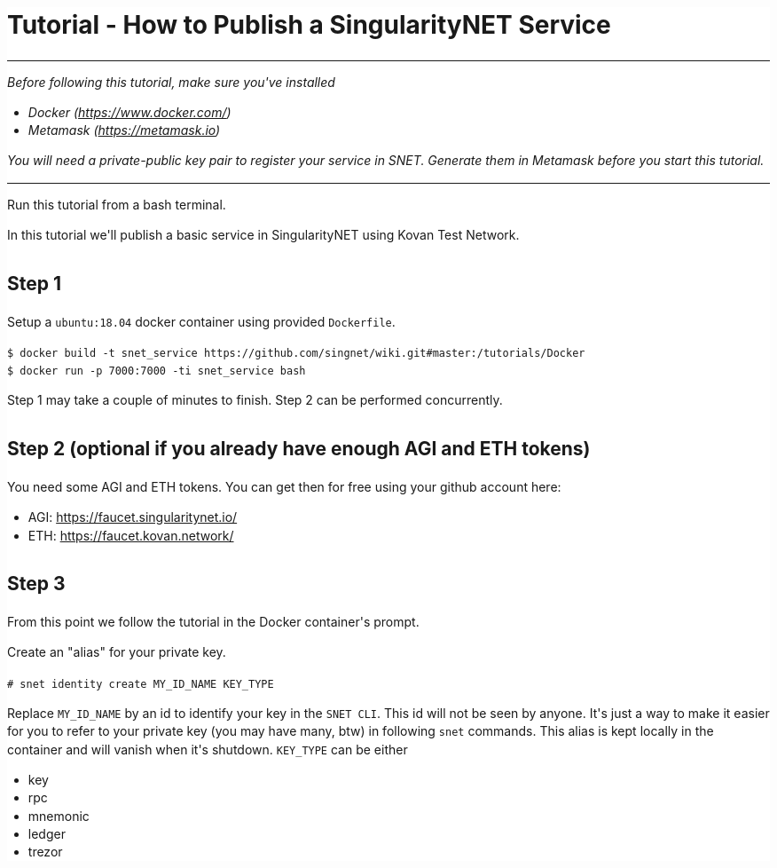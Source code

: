 [naming-standards]: https://github.com/singnet/wiki/blob/master/doc/Naming-Standards.md

# Tutorial - How to Publish a SingularityNET Service

-------------------------------

_Before following this tutorial, make sure you've installed_

* _Docker (https://www.docker.com/)_
* _Metamask (https://metamask.io)_

_You will need a private-public key pair to register your service in SNET. Generate them in Metamask before you start this tutorial._

-------------------------------

Run this tutorial from a bash terminal.

In this tutorial we'll publish a basic service in SingularityNET using Kovan Test Network.

## Step 1 

Setup a `ubuntu:18.04` docker container using provided `Dockerfile`.

```
$ docker build -t snet_service https://github.com/singnet/wiki.git#master:/tutorials/Docker
$ docker run -p 7000:7000 -ti snet_service bash
```

Step 1 may take a couple of minutes to finish. Step 2 can be performed concurrently.

## Step 2 (optional if you already have enough AGI and ETH tokens) 

You need some AGI and ETH tokens. You can get then for free using your github account here:

* AGI: https://faucet.singularitynet.io/
* ETH: https://faucet.kovan.network/

## Step 3 

From this point we follow the tutorial in the Docker container's prompt.

Create an "alias" for your private key.

```
# snet identity create MY_ID_NAME KEY_TYPE
```

Replace `MY_ID_NAME` by an id to identify your key in the `SNET CLI`. 
This id will not be seen by anyone. 
It's just a way to make it easier for you to refer to your private key (you may have many, btw) in following `snet` commands. 
This alias is kept locally in the container and will vanish when it's shutdown. `KEY_TYPE` can be either

* key
* rpc
* mnemonic
* ledger
* trezor
